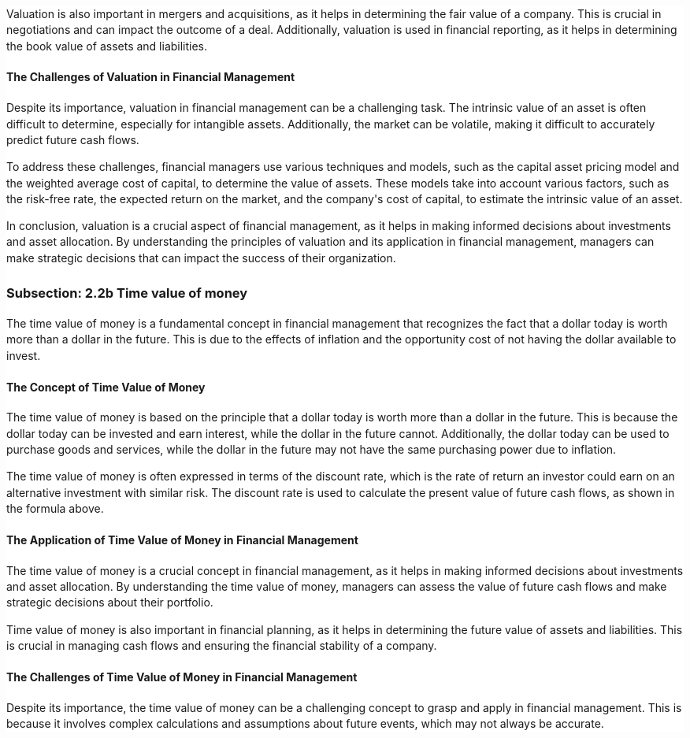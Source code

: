 Valuation is also important in mergers and acquisitions, as it helps in determining the fair value of a company. This is crucial in negotiations and can impact the outcome of a deal. Additionally, valuation is used in financial reporting, as it helps in determining the book value of assets and liabilities.

#### The Challenges of Valuation in Financial Management

Despite its importance, valuation in financial management can be a challenging task. The intrinsic value of an asset is often difficult to determine, especially for intangible assets. Additionally, the market can be volatile, making it difficult to accurately predict future cash flows.

To address these challenges, financial managers use various techniques and models, such as the capital asset pricing model and the weighted average cost of capital, to determine the value of assets. These models take into account various factors, such as the risk-free rate, the expected return on the market, and the company's cost of capital, to estimate the intrinsic value of an asset.

In conclusion, valuation is a crucial aspect of financial management, as it helps in making informed decisions about investments and asset allocation. By understanding the principles of valuation and its application in financial management, managers can make strategic decisions that can impact the success of their organization. 





### Subsection: 2.2b Time value of money

The time value of money is a fundamental concept in financial management that recognizes the fact that a dollar today is worth more than a dollar in the future. This is due to the effects of inflation and the opportunity cost of not having the dollar available to invest.

#### The Concept of Time Value of Money

The time value of money is based on the principle that a dollar today is worth more than a dollar in the future. This is because the dollar today can be invested and earn interest, while the dollar in the future cannot. Additionally, the dollar today can be used to purchase goods and services, while the dollar in the future may not have the same purchasing power due to inflation.

The time value of money is often expressed in terms of the discount rate, which is the rate of return an investor could earn on an alternative investment with similar risk. The discount rate is used to calculate the present value of future cash flows, as shown in the formula above.

#### The Application of Time Value of Money in Financial Management

The time value of money is a crucial concept in financial management, as it helps in making informed decisions about investments and asset allocation. By understanding the time value of money, managers can assess the value of future cash flows and make strategic decisions about their portfolio.

Time value of money is also important in financial planning, as it helps in determining the future value of assets and liabilities. This is crucial in managing cash flows and ensuring the financial stability of a company.

#### The Challenges of Time Value of Money in Financial Management

Despite its importance, the time value of money can be a challenging concept to grasp and apply in financial management. This is because it involves complex calculations and assumptions about future events, which may not always be accurate.
